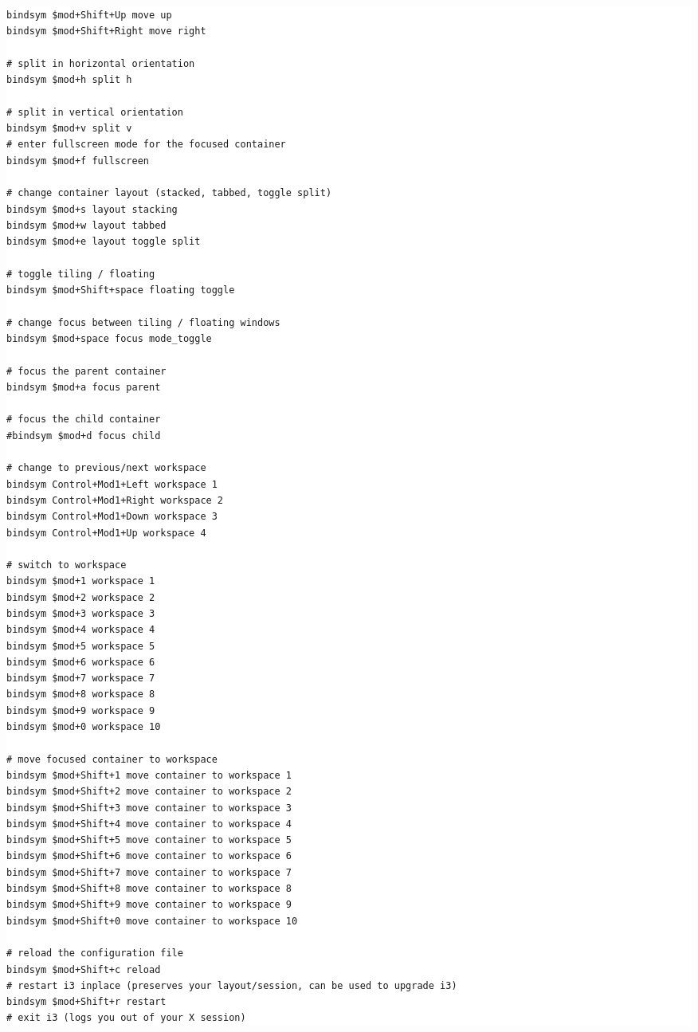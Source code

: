 ```shell
bindsym $mod+Shift+Up move up
bindsym $mod+Shift+Right move right

# split in horizontal orientation
bindsym $mod+h split h

# split in vertical orientation
bindsym $mod+v split v
# enter fullscreen mode for the focused container
bindsym $mod+f fullscreen

# change container layout (stacked, tabbed, toggle split)
bindsym $mod+s layout stacking
bindsym $mod+w layout tabbed
bindsym $mod+e layout toggle split

# toggle tiling / floating
bindsym $mod+Shift+space floating toggle

# change focus between tiling / floating windows
bindsym $mod+space focus mode_toggle

# focus the parent container
bindsym $mod+a focus parent

# focus the child container
#bindsym $mod+d focus child

# change to previous/next workspace
bindsym Control+Mod1+Left workspace 1
bindsym Control+Mod1+Right workspace 2
bindsym Control+Mod1+Down workspace 3
bindsym Control+Mod1+Up workspace 4

# switch to workspace
bindsym $mod+1 workspace 1
bindsym $mod+2 workspace 2
bindsym $mod+3 workspace 3
bindsym $mod+4 workspace 4
bindsym $mod+5 workspace 5
bindsym $mod+6 workspace 6
bindsym $mod+7 workspace 7
bindsym $mod+8 workspace 8
bindsym $mod+9 workspace 9
bindsym $mod+0 workspace 10

# move focused container to workspace
bindsym $mod+Shift+1 move container to workspace 1
bindsym $mod+Shift+2 move container to workspace 2
bindsym $mod+Shift+3 move container to workspace 3
bindsym $mod+Shift+4 move container to workspace 4
bindsym $mod+Shift+5 move container to workspace 5
bindsym $mod+Shift+6 move container to workspace 6
bindsym $mod+Shift+7 move container to workspace 7
bindsym $mod+Shift+8 move container to workspace 8
bindsym $mod+Shift+9 move container to workspace 9
bindsym $mod+Shift+0 move container to workspace 10

# reload the configuration file
bindsym $mod+Shift+c reload
# restart i3 inplace (preserves your layout/session, can be used to upgrade i3)
bindsym $mod+Shift+r restart
# exit i3 (logs you out of your X session)
```